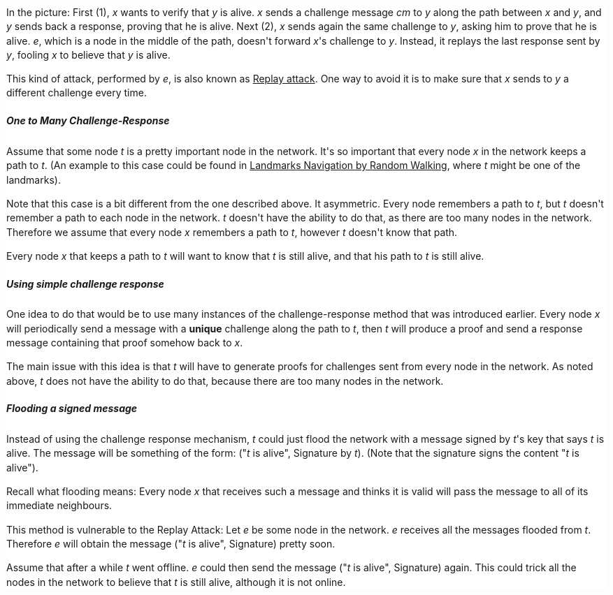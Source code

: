 In the picture: First (1), $x$ wants to verify that $y$ is alive. $x$ sends a
challenge message $cm$ to $y$ along the path between $x$ and $y$, and
$y$ sends back a response, proving that he is alive. Next (2), $x$ sends
again the same challenge to $y$, asking him to prove that he is alive. $e$,
which is a node in the middle of the path, doesn't forward $x$'s challenge to
$y$. Instead, it replays the last response sent by $y$, fooling $x$ to
believe that $y$ is alive.

This kind of attack, performed by $e$, is also known as [Replay
attack](http://en.wikipedia.org/wiki/Replay_attack). One way to avoid it is to
make sure that $x$ sends to $y$ a different challenge every time.

<h5>One to Many Challenge-Response</h5>

Assume that some node $t$ is a pretty important node in the network. It's so
important that every node $x$ in the network keeps a path to $t$. (An
example to this case could be found in [Landmarks Navigation by Random
Walking](./research/landmarks_navigation_rw/_index.md),
where $t$ might be one of the landmarks).

Note that this case is a bit different from the one described above. It
asymmetric. Every node remembers a path to $t$, but $t$ doesn't remember a
path to each node in the network. $t$ doesn't have the ability to do that, as
there are too many nodes in the network. Therefore we assume that every node
$x$ remembers a path to $t$, however $t$ doesn't know that path.

Every node $x$ that keeps a path to $t$ will want to know that $t$ is
still alive, and that his path to $t$ is still alive. 

<h5>Using simple challenge response</h5>

One idea to do that would be to use many instances of the challenge-response
method that was introduced earlier. Every node $x$ will periodically send a
message with a **unique** challenge along the path to $t$, then $t$ will
produce a proof and send a response message containing that proof somehow back
to $x$.

The main issue with this idea is that $t$ will have to generate proofs for
challenges sent from every node in the network. As noted above, $t$ does not
have the ability to do that, because there are too many nodes in the network.

<h5>Flooding a signed message</h5>

Instead of using the challenge response mechanism, $t$ could just flood the
network with a message signed by $t$'s key that says $t$ is alive.
The message will be something of the form: ("$t$ is alive", Signature by $t$).
(Note that the signature signs the content "$t$ is alive").

Recall what flooding means: Every node $x$ that receives such a message and
thinks it is valid will pass the message to all of its immediate neighbours.

This method is vulnerable to the Replay Attack: Let $e$ be some node in the
network. $e$ receives all the messages flooded from $t$. Therefore $e$
will obtain the message ("$t$ is alive", Signature) pretty soon.

Assume that after a while $t$ went offline. $e$ could then send the message
("$t$ is alive", Signature) again. This could trick all the nodes in the
network to believe that $t$ is still alive, although it is not online.
